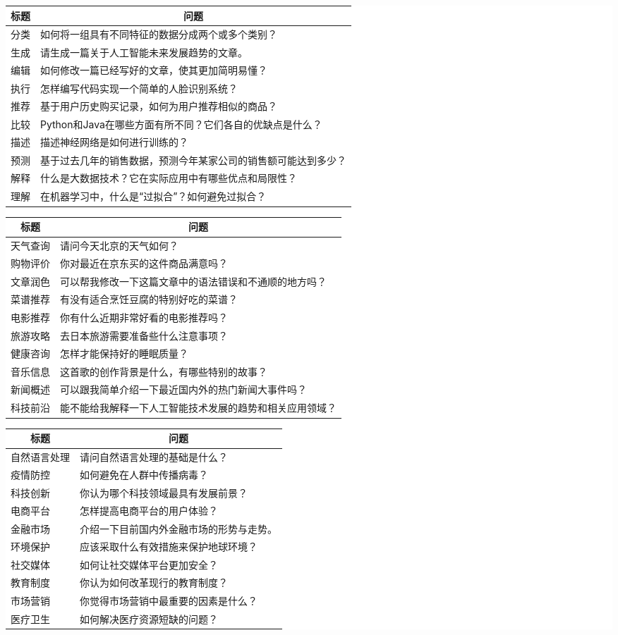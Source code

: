 | 标题 | 问题 |
| --- | --- |
| 分类 | 如何将一组具有不同特征的数据分成两个或多个类别？ |
| 生成 | 请生成一篇关于人工智能未来发展趋势的文章。 |
| 编辑 | 如何修改一篇已经写好的文章，使其更加简明易懂？ |
| 执行 | 怎样编写代码实现一个简单的人脸识别系统？ |
| 推荐 | 基于用户历史购买记录，如何为用户推荐相似的商品？ |
| 比较 | Python和Java在哪些方面有所不同？它们各自的优缺点是什么？ |
| 描述 | 描述神经网络是如何进行训练的？ |
| 预测 | 基于过去几年的销售数据，预测今年某家公司的销售额可能达到多少？ |
| 解释 | 什么是大数据技术？它在实际应用中有哪些优点和局限性？ |
| 理解 | 在机器学习中，什么是“过拟合”？如何避免过拟合？ |

|标题|问题|
|---|---|
|天气查询|请问今天北京的天气如何？|
|购物评价|你对最近在京东买的这件商品满意吗？|
|文章润色|可以帮我修改一下这篇文章中的语法错误和不通顺的地方吗？|
|菜谱推荐|有没有适合烹饪豆腐的特别好吃的菜谱？|
|电影推荐|你有什么近期非常好看的电影推荐吗？|
|旅游攻略|去日本旅游需要准备些什么注意事项？|
|健康咨询|怎样才能保持好的睡眠质量？|
|音乐信息|这首歌的创作背景是什么，有哪些特别的故事？|
|新闻概述|可以跟我简单介绍一下最近国内外的热门新闻大事件吗？|
|科技前沿|能不能给我解释一下人工智能技术发展的趋势和相关应用领域？|

|标题|问题|
|---|---|
|自然语言处理|请问自然语言处理的基础是什么？|
|疫情防控|如何避免在人群中传播病毒？|
|科技创新|你认为哪个科技领域最具有发展前景？|
|电商平台|怎样提高电商平台的用户体验？|
|金融市场|介绍一下目前国内外金融市场的形势与走势。|
|环境保护|应该采取什么有效措施来保护地球环境？|
|社交媒体|如何让社交媒体平台更加安全？|
|教育制度|你认为如何改革现行的教育制度？|
|市场营销|你觉得市场营销中最重要的因素是什么？|
|医疗卫生|如何解决医疗资源短缺的问题？|
